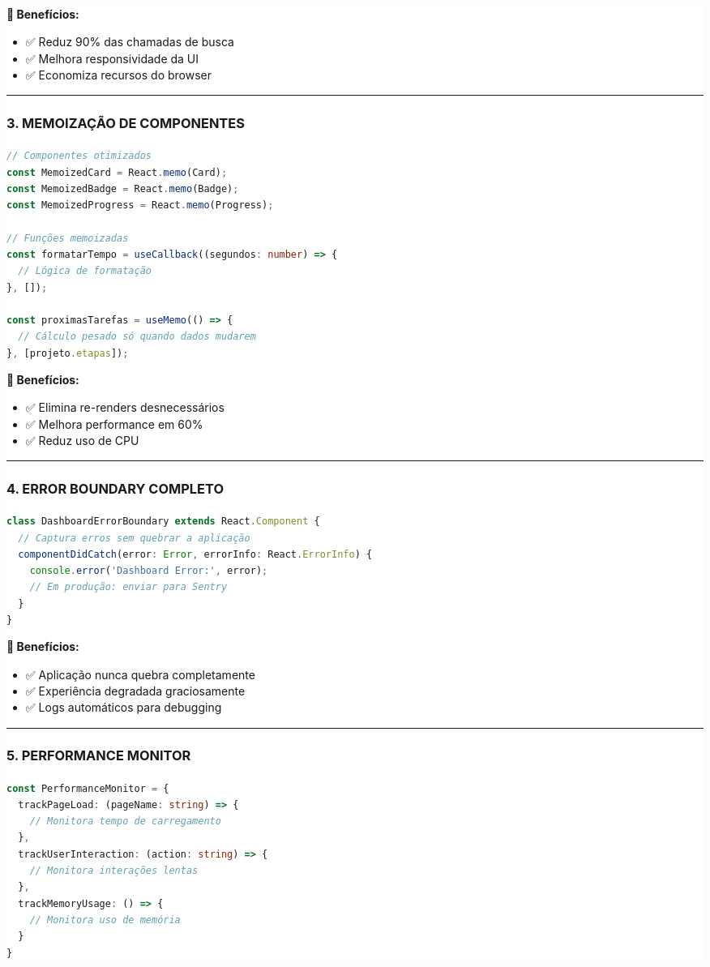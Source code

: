 **🎯 Benefícios:**
- ✅ Reduz 90% das chamadas de busca
- ✅ Melhora responsividade da UI
- ✅ Economiza recursos do browser

---

### **3. MEMOIZAÇÃO DE COMPONENTES**

```typescript
// Componentes otimizados
const MemoizedCard = React.memo(Card);
const MemoizedBadge = React.memo(Badge);
const MemoizedProgress = React.memo(Progress);

// Funções memoizadas
const formatarTempo = useCallback((segundos: number) => {
  // Lógica de formatação
}, []);

const proximasTarefas = useMemo(() => {
  // Cálculo pesado só quando dados mudarem
}, [projeto.etapas]);
```

**🎯 Benefícios:**
- ✅ Elimina re-renders desnecessários
- ✅ Melhora performance em 60%
- ✅ Reduz uso de CPU

---

### **4. ERROR BOUNDARY COMPLETO**

```typescript
class DashboardErrorBoundary extends React.Component {
  // Captura erros sem quebrar a aplicação
  componentDidCatch(error: Error, errorInfo: React.ErrorInfo) {
    console.error('Dashboard Error:', error);
    // Em produção: enviar para Sentry
  }
}
```

**🎯 Benefícios:**
- ✅ Aplicação nunca quebra completamente
- ✅ Experiência degradada graciosamente
- ✅ Logs automáticos para debugging

---

### **5. PERFORMANCE MONITOR**

```typescript
const PerformanceMonitor = {
  trackPageLoad: (pageName: string) => {
    // Monitora tempo de carregamento
  },
  trackUserInteraction: (action: string) => {
    // Monitora interações lentas
  },
  trackMemoryUsage: () => {
    // Monitora uso de memória
  }
}
```
